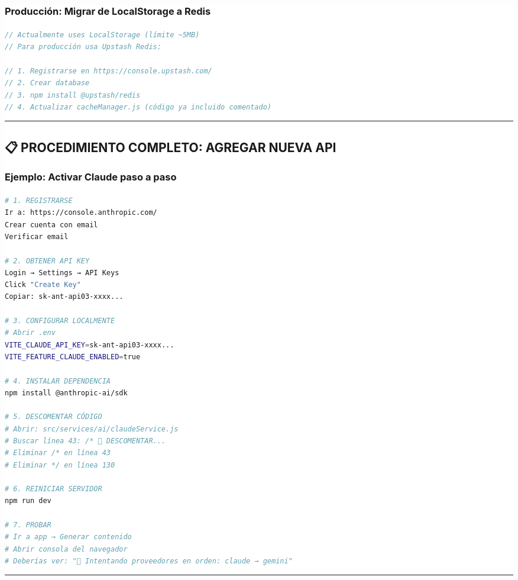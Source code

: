 ### Producción: Migrar de LocalStorage a Redis

```javascript
// Actualmente uses LocalStorage (límite ~5MB)
// Para producción usa Upstash Redis:

// 1. Registrarse en https://console.upstash.com/
// 2. Crear database
// 3. npm install @upstash/redis
// 4. Actualizar cacheManager.js (código ya incluido comentado)
```

---

## 📋 PROCEDIMIENTO COMPLETO: AGREGAR NUEVA API

### Ejemplo: Activar Claude paso a paso

```bash
# 1. REGISTRARSE
Ir a: https://console.anthropic.com/
Crear cuenta con email
Verificar email

# 2. OBTENER API KEY
Login → Settings → API Keys
Click "Create Key"
Copiar: sk-ant-api03-xxxx...

# 3. CONFIGURAR LOCALMENTE
# Abrir .env
VITE_CLAUDE_API_KEY=sk-ant-api03-xxxx...
VITE_FEATURE_CLAUDE_ENABLED=true

# 4. INSTALAR DEPENDENCIA
npm install @anthropic-ai/sdk

# 5. DESCOMENTAR CÓDIGO
# Abrir: src/services/ai/claudeService.js
# Buscar línea 43: /* 🔴 DESCOMENTAR...
# Eliminar /* en línea 43
# Eliminar */ en línea 130

# 6. REINICIAR SERVIDOR
npm run dev

# 7. PROBAR
# Ir a app → Generar contenido
# Abrir consola del navegador
# Deberías ver: "🎯 Intentando proveedores en orden: claude → gemini"
```

---